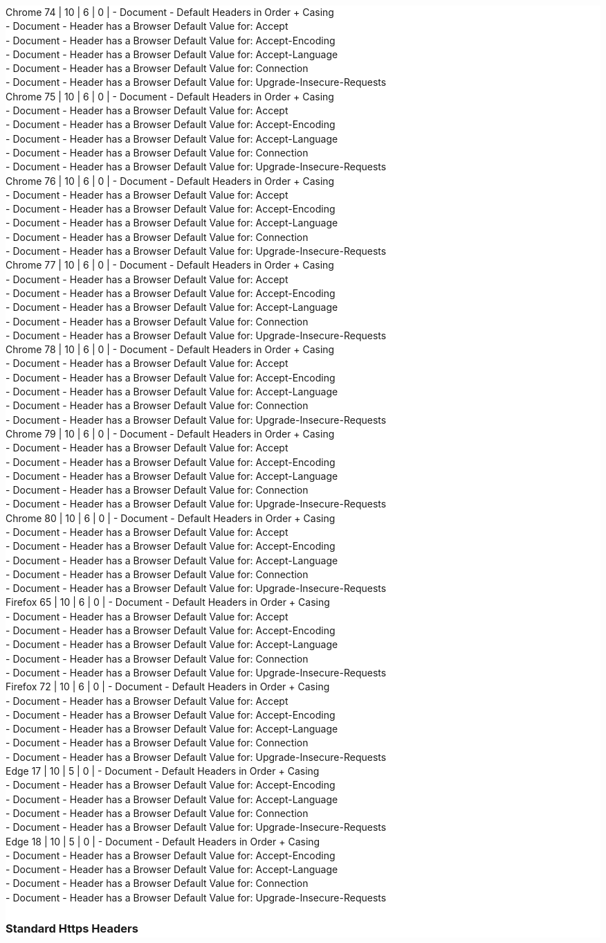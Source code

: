 Chrome 74 | 10 | 6 | 0 | - Document - Default Headers in Order + Casing<br/>- Document - Header has a Browser Default Value for: Accept<br/>- Document - Header has a Browser Default Value for: Accept-Encoding<br/>- Document - Header has a Browser Default Value for: Accept-Language<br/>- Document - Header has a Browser Default Value for: Connection<br/>- Document - Header has a Browser Default Value for: Upgrade-Insecure-Requests<br/>
Chrome 75 | 10 | 6 | 0 | - Document - Default Headers in Order + Casing<br/>- Document - Header has a Browser Default Value for: Accept<br/>- Document - Header has a Browser Default Value for: Accept-Encoding<br/>- Document - Header has a Browser Default Value for: Accept-Language<br/>- Document - Header has a Browser Default Value for: Connection<br/>- Document - Header has a Browser Default Value for: Upgrade-Insecure-Requests<br/>
Chrome 76 | 10 | 6 | 0 | - Document - Default Headers in Order + Casing<br/>- Document - Header has a Browser Default Value for: Accept<br/>- Document - Header has a Browser Default Value for: Accept-Encoding<br/>- Document - Header has a Browser Default Value for: Accept-Language<br/>- Document - Header has a Browser Default Value for: Connection<br/>- Document - Header has a Browser Default Value for: Upgrade-Insecure-Requests<br/>
Chrome 77 | 10 | 6 | 0 | - Document - Default Headers in Order + Casing<br/>- Document - Header has a Browser Default Value for: Accept<br/>- Document - Header has a Browser Default Value for: Accept-Encoding<br/>- Document - Header has a Browser Default Value for: Accept-Language<br/>- Document - Header has a Browser Default Value for: Connection<br/>- Document - Header has a Browser Default Value for: Upgrade-Insecure-Requests<br/>
Chrome 78 | 10 | 6 | 0 | - Document - Default Headers in Order + Casing<br/>- Document - Header has a Browser Default Value for: Accept<br/>- Document - Header has a Browser Default Value for: Accept-Encoding<br/>- Document - Header has a Browser Default Value for: Accept-Language<br/>- Document - Header has a Browser Default Value for: Connection<br/>- Document - Header has a Browser Default Value for: Upgrade-Insecure-Requests<br/>
Chrome 79 | 10 | 6 | 0 | - Document - Default Headers in Order + Casing<br/>- Document - Header has a Browser Default Value for: Accept<br/>- Document - Header has a Browser Default Value for: Accept-Encoding<br/>- Document - Header has a Browser Default Value for: Accept-Language<br/>- Document - Header has a Browser Default Value for: Connection<br/>- Document - Header has a Browser Default Value for: Upgrade-Insecure-Requests<br/>
Chrome 80 | 10 | 6 | 0 | - Document - Default Headers in Order + Casing<br/>- Document - Header has a Browser Default Value for: Accept<br/>- Document - Header has a Browser Default Value for: Accept-Encoding<br/>- Document - Header has a Browser Default Value for: Accept-Language<br/>- Document - Header has a Browser Default Value for: Connection<br/>- Document - Header has a Browser Default Value for: Upgrade-Insecure-Requests<br/>
Firefox 65 | 10 | 6 | 0 | - Document - Default Headers in Order + Casing<br/>- Document - Header has a Browser Default Value for: Accept<br/>- Document - Header has a Browser Default Value for: Accept-Encoding<br/>- Document - Header has a Browser Default Value for: Accept-Language<br/>- Document - Header has a Browser Default Value for: Connection<br/>- Document - Header has a Browser Default Value for: Upgrade-Insecure-Requests<br/>
Firefox 72 | 10 | 6 | 0 | - Document - Default Headers in Order + Casing<br/>- Document - Header has a Browser Default Value for: Accept<br/>- Document - Header has a Browser Default Value for: Accept-Encoding<br/>- Document - Header has a Browser Default Value for: Accept-Language<br/>- Document - Header has a Browser Default Value for: Connection<br/>- Document - Header has a Browser Default Value for: Upgrade-Insecure-Requests<br/>
Edge 17 | 10 | 5 | 0 | - Document - Default Headers in Order + Casing<br/>- Document - Header has a Browser Default Value for: Accept-Encoding<br/>- Document - Header has a Browser Default Value for: Accept-Language<br/>- Document - Header has a Browser Default Value for: Connection<br/>- Document - Header has a Browser Default Value for: Upgrade-Insecure-Requests<br/>
Edge 18 | 10 | 5 | 0 | - Document - Default Headers in Order + Casing<br/>- Document - Header has a Browser Default Value for: Accept-Encoding<br/>- Document - Header has a Browser Default Value for: Accept-Language<br/>- Document - Header has a Browser Default Value for: Connection<br/>- Document - Header has a Browser Default Value for: Upgrade-Insecure-Requests<br/>
### Standard Https Headers
